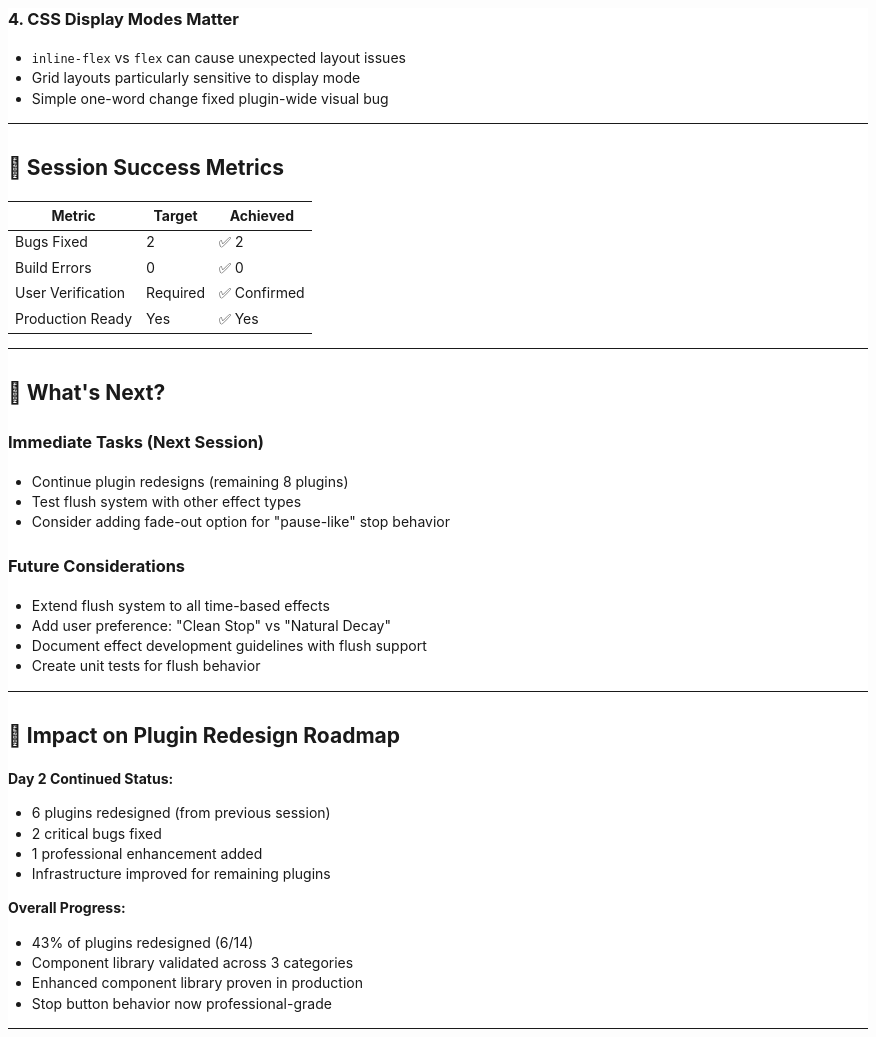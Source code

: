 ### 4. CSS Display Modes Matter
- `inline-flex` vs `flex` can cause unexpected layout issues
- Grid layouts particularly sensitive to display mode
- Simple one-word change fixed plugin-wide visual bug

---

## 🎉 Session Success Metrics

| Metric | Target | Achieved |
|--------|--------|----------|
| Bugs Fixed | 2 | ✅ 2 |
| Build Errors | 0 | ✅ 0 |
| User Verification | Required | ✅ Confirmed |
| Production Ready | Yes | ✅ Yes |

---

## 🚀 What's Next?

### Immediate Tasks (Next Session)
- Continue plugin redesigns (remaining 8 plugins)
- Test flush system with other effect types
- Consider adding fade-out option for "pause-like" stop behavior

### Future Considerations
- Extend flush system to all time-based effects
- Add user preference: "Clean Stop" vs "Natural Decay"
- Document effect development guidelines with flush support
- Create unit tests for flush behavior

---

## 🎨 Impact on Plugin Redesign Roadmap

**Day 2 Continued Status:**
- 6 plugins redesigned (from previous session)
- 2 critical bugs fixed
- 1 professional enhancement added
- Infrastructure improved for remaining plugins

**Overall Progress:**
- 43% of plugins redesigned (6/14)
- Component library validated across 3 categories
- Enhanced component library proven in production
- Stop button behavior now professional-grade

---
